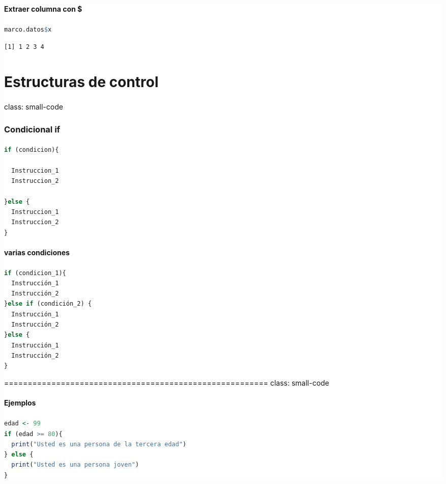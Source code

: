 #### Extraer columna con $

```r
marco.datos$x
```

```
[1] 1 2 3 4
```






Estructuras de control 
========================================================
class: small-code

### Condicional if


```r
if (condicion){
  
  Instruccion_1
  Instruccion_2
  
}else {
  Instruccion_1
  Instruccion_2
}
```


#### varias condiciones  


```r
if (condicion_1){
  Instrucción_1
  Instrucción_2
}else if (condición_2) {
  Instrucción_1
  Instrucción_2
}else {
  Instrucción_1
  Instrucción_2
}
```




========================================================
class: small-code
#### Ejemplos


```r
edad <- 99
if (edad >= 80){
  print("Usted es una persona de la tercera edad")
} else {
  print("Usted es una persona joven")
}
```

